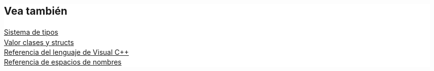 ## <a name="see-also"></a>Vea también

[Sistema de tipos](../cppcx/type-system-c-cx.md)<br/>
[Valor clases y structs](../cppcx/value-classes-and-structs-c-cx.md)<br/>
[Referencia del lenguaje de Visual C++](../cppcx/visual-c-language-reference-c-cx.md)<br/>
[Referencia de espacios de nombres](../cppcx/namespaces-reference-c-cx.md)
